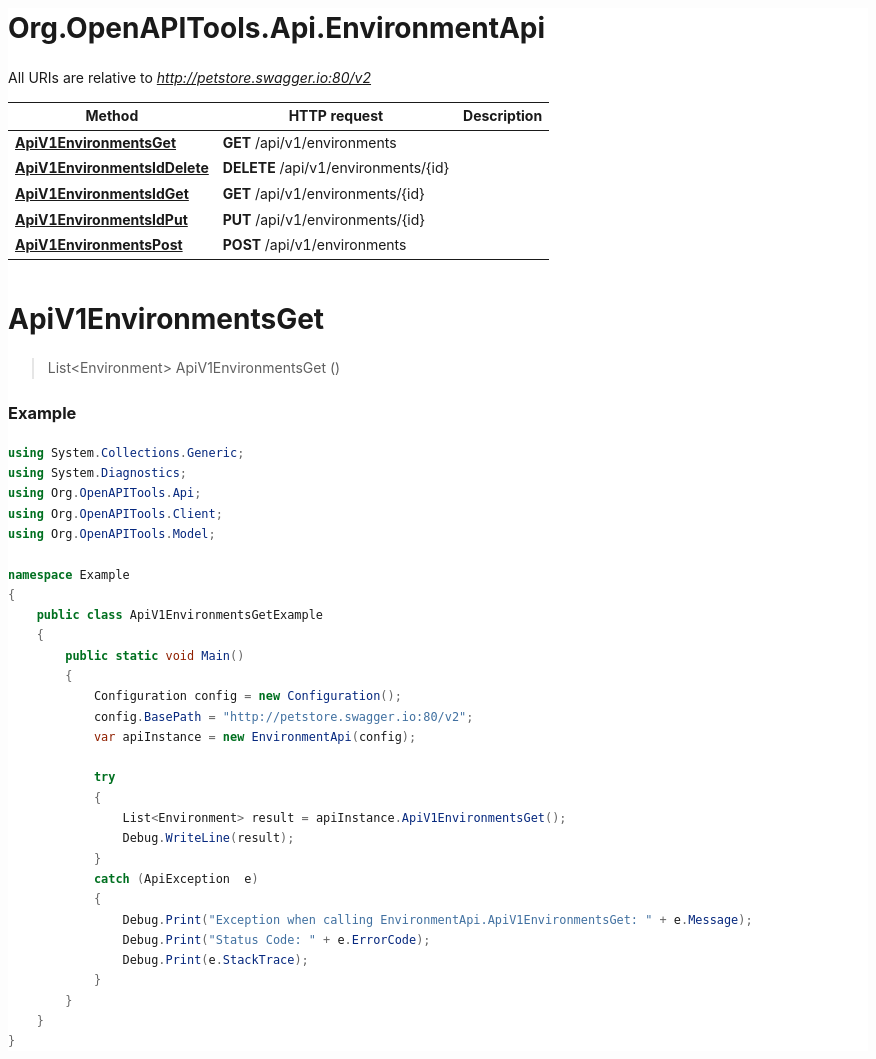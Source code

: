 # Org.OpenAPITools.Api.EnvironmentApi

All URIs are relative to *http://petstore.swagger.io:80/v2*

| Method | HTTP request | Description |
|--------|--------------|-------------|
| [**ApiV1EnvironmentsGet**](EnvironmentApi.md#apiv1environmentsget) | **GET** /api/v1/environments |  |
| [**ApiV1EnvironmentsIdDelete**](EnvironmentApi.md#apiv1environmentsiddelete) | **DELETE** /api/v1/environments/{id} |  |
| [**ApiV1EnvironmentsIdGet**](EnvironmentApi.md#apiv1environmentsidget) | **GET** /api/v1/environments/{id} |  |
| [**ApiV1EnvironmentsIdPut**](EnvironmentApi.md#apiv1environmentsidput) | **PUT** /api/v1/environments/{id} |  |
| [**ApiV1EnvironmentsPost**](EnvironmentApi.md#apiv1environmentspost) | **POST** /api/v1/environments |  |

<a id="apiv1environmentsget"></a>
# **ApiV1EnvironmentsGet**
> List&lt;Environment&gt; ApiV1EnvironmentsGet ()



### Example
```csharp
using System.Collections.Generic;
using System.Diagnostics;
using Org.OpenAPITools.Api;
using Org.OpenAPITools.Client;
using Org.OpenAPITools.Model;

namespace Example
{
    public class ApiV1EnvironmentsGetExample
    {
        public static void Main()
        {
            Configuration config = new Configuration();
            config.BasePath = "http://petstore.swagger.io:80/v2";
            var apiInstance = new EnvironmentApi(config);

            try
            {
                List<Environment> result = apiInstance.ApiV1EnvironmentsGet();
                Debug.WriteLine(result);
            }
            catch (ApiException  e)
            {
                Debug.Print("Exception when calling EnvironmentApi.ApiV1EnvironmentsGet: " + e.Message);
                Debug.Print("Status Code: " + e.ErrorCode);
                Debug.Print(e.StackTrace);
            }
        }
    }
}
```
